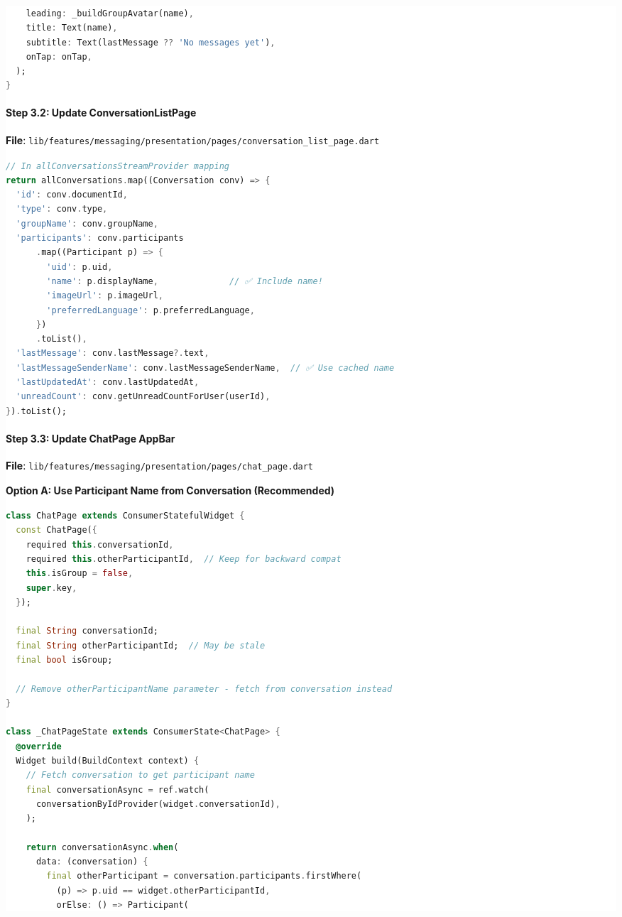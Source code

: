 ```dart
    leading: _buildGroupAvatar(name),
    title: Text(name),
    subtitle: Text(lastMessage ?? 'No messages yet'),
    onTap: onTap,
  );
}
```

#### Step 3.2: Update ConversationListPage
**File**: `lib/features/messaging/presentation/pages/conversation_list_page.dart`

```dart
// In allConversationsStreamProvider mapping
return allConversations.map((Conversation conv) => {
  'id': conv.documentId,
  'type': conv.type,
  'groupName': conv.groupName,
  'participants': conv.participants
      .map((Participant p) => {
        'uid': p.uid,
        'name': p.displayName,              // ✅ Include name!
        'imageUrl': p.imageUrl,
        'preferredLanguage': p.preferredLanguage,
      })
      .toList(),
  'lastMessage': conv.lastMessage?.text,
  'lastMessageSenderName': conv.lastMessageSenderName,  // ✅ Use cached name
  'lastUpdatedAt': conv.lastUpdatedAt,
  'unreadCount': conv.getUnreadCountForUser(userId),
}).toList();
```

#### Step 3.3: Update ChatPage AppBar
**File**: `lib/features/messaging/presentation/pages/chat_page.dart`

**Option A: Use Participant Name from Conversation (Recommended)**
```dart
class ChatPage extends ConsumerStatefulWidget {
  const ChatPage({
    required this.conversationId,
    required this.otherParticipantId,  // Keep for backward compat
    this.isGroup = false,
    super.key,
  });

  final String conversationId;
  final String otherParticipantId;  // May be stale
  final bool isGroup;

  // Remove otherParticipantName parameter - fetch from conversation instead
}

class _ChatPageState extends ConsumerState<ChatPage> {
  @override
  Widget build(BuildContext context) {
    // Fetch conversation to get participant name
    final conversationAsync = ref.watch(
      conversationByIdProvider(widget.conversationId),
    );

    return conversationAsync.when(
      data: (conversation) {
        final otherParticipant = conversation.participants.firstWhere(
          (p) => p.uid == widget.otherParticipantId,
          orElse: () => Participant(
```